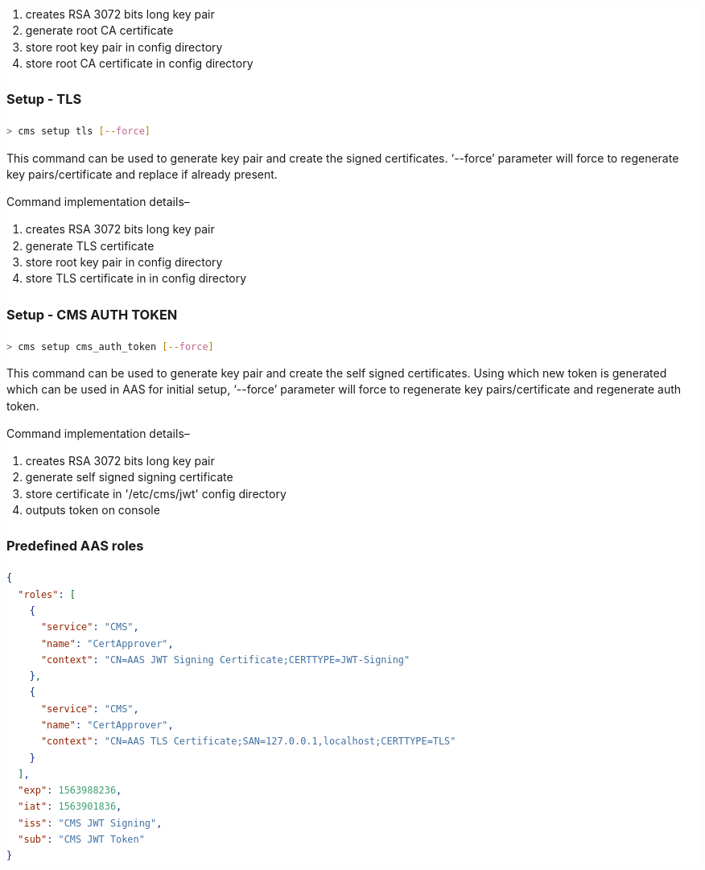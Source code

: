  1. creates RSA 3072 bits long key pair
 2. generate root CA certificate
 3. store root key pair in config directory
 4. store root CA certificate in config directory


### Setup - TLS

```bash
> cms setup tls [--force]
```
This command can be used to generate key pair and create the signed certificates. ‘--force’ parameter will force to regenerate key pairs/certificate and replace if already present. 

Command implementation details–
 1. creates RSA 3072 bits long key pair
 2. generate TLS certificate
 3. store root key pair in config directory
 4. store TLS certificate in in config directory

### Setup - CMS AUTH TOKEN

```bash
> cms setup cms_auth_token [--force]
```
This command can be used to generate key pair and create the self signed certificates. Using which new token is generated which can be used in AAS for initial setup, ‘--force’ parameter will force to regenerate key pairs/certificate and regenerate auth token. 

Command implementation details–
 1. creates RSA 3072 bits long key pair
 2. generate self signed signing certificate
 3. store certificate in '/etc/cms/jwt' config directory
 4. outputs token on console

### Predefined AAS roles
```json
{
  "roles": [
    {
      "service": "CMS",
      "name": "CertApprover",
      "context": "CN=AAS JWT Signing Certificate;CERTTYPE=JWT-Signing"
    },
    {
      "service": "CMS",
      "name": "CertApprover",
      "context": "CN=AAS TLS Certificate;SAN=127.0.0.1,localhost;CERTTYPE=TLS"
    }
  ],
  "exp": 1563988236,
  "iat": 1563901836,
  "iss": "CMS JWT Signing",
  "sub": "CMS JWT Token"
}
```
